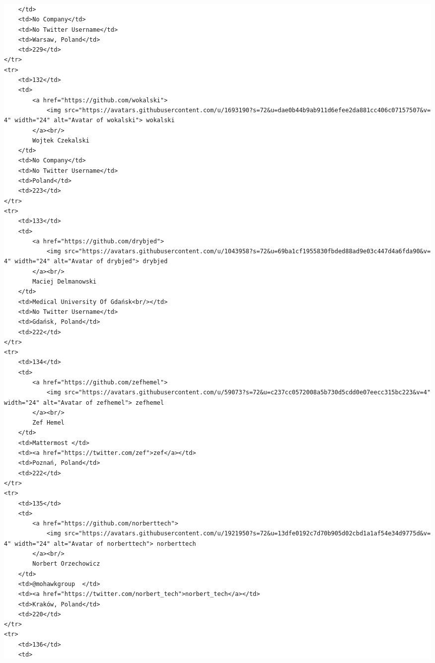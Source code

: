 		</td>
		<td>No Company</td>
		<td>No Twitter Username</td>
		<td>Warsaw, Poland</td>
		<td>229</td>
	</tr>
	<tr>
		<td>132</td>
		<td>
			<a href="https://github.com/wokalski">
				<img src="https://avatars.githubusercontent.com/u/1693190?s=72&u=dae0b44b9ab911d6efee2da881cc406c07157507&v=4" width="24" alt="Avatar of wokalski"> wokalski
			</a><br/>
			Wojtek Czekalski
		</td>
		<td>No Company</td>
		<td>No Twitter Username</td>
		<td>Poland</td>
		<td>223</td>
	</tr>
	<tr>
		<td>133</td>
		<td>
			<a href="https://github.com/drybjed">
				<img src="https://avatars.githubusercontent.com/u/1043958?s=72&u=69ba1cf1955830fbded88ad9e03c447d4a6fda90&v=4" width="24" alt="Avatar of drybjed"> drybjed
			</a><br/>
			Maciej Delmanowski
		</td>
		<td>Medical University Of Gdańsk<br/></td>
		<td>No Twitter Username</td>
		<td>Gdańsk, Poland</td>
		<td>222</td>
	</tr>
	<tr>
		<td>134</td>
		<td>
			<a href="https://github.com/zefhemel">
				<img src="https://avatars.githubusercontent.com/u/59073?s=72&u=c237cc0572008a5b730d5cdd0e07eecc315bc223&v=4" width="24" alt="Avatar of zefhemel"> zefhemel
			</a><br/>
			Zef Hemel
		</td>
		<td>Mattermost </td>
		<td><a href="https://twitter.com/zef">zef</a></td>
		<td>Poznań, Poland</td>
		<td>222</td>
	</tr>
	<tr>
		<td>135</td>
		<td>
			<a href="https://github.com/norberttech">
				<img src="https://avatars.githubusercontent.com/u/1921950?s=72&u=13dfe0192c7d70b905d02cbd1a1af54e34d9775d&v=4" width="24" alt="Avatar of norberttech"> norberttech
			</a><br/>
			Norbert Orzechowicz
		</td>
		<td>@mohawkgroup  </td>
		<td><a href="https://twitter.com/norbert_tech">norbert_tech</a></td>
		<td>Kraków, Poland</td>
		<td>220</td>
	</tr>
	<tr>
		<td>136</td>
		<td>